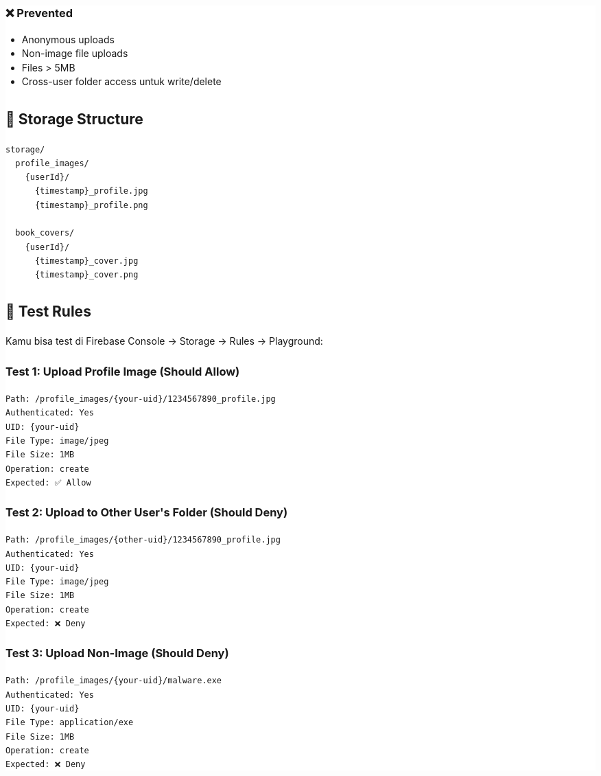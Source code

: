 ### ❌ Prevented
- Anonymous uploads
- Non-image file uploads
- Files > 5MB
- Cross-user folder access untuk write/delete

## 📁 Storage Structure

```
storage/
  profile_images/
    {userId}/
      {timestamp}_profile.jpg
      {timestamp}_profile.png
      
  book_covers/
    {userId}/
      {timestamp}_cover.jpg
      {timestamp}_cover.png
```

## 🧪 Test Rules

Kamu bisa test di Firebase Console → Storage → Rules → Playground:

### Test 1: Upload Profile Image (Should Allow)
```
Path: /profile_images/{your-uid}/1234567890_profile.jpg
Authenticated: Yes
UID: {your-uid}
File Type: image/jpeg
File Size: 1MB
Operation: create
Expected: ✅ Allow
```

### Test 2: Upload to Other User's Folder (Should Deny)
```
Path: /profile_images/{other-uid}/1234567890_profile.jpg
Authenticated: Yes
UID: {your-uid}
File Type: image/jpeg
File Size: 1MB
Operation: create
Expected: ❌ Deny
```

### Test 3: Upload Non-Image (Should Deny)
```
Path: /profile_images/{your-uid}/malware.exe
Authenticated: Yes
UID: {your-uid}
File Type: application/exe
File Size: 1MB
Operation: create
Expected: ❌ Deny
```
